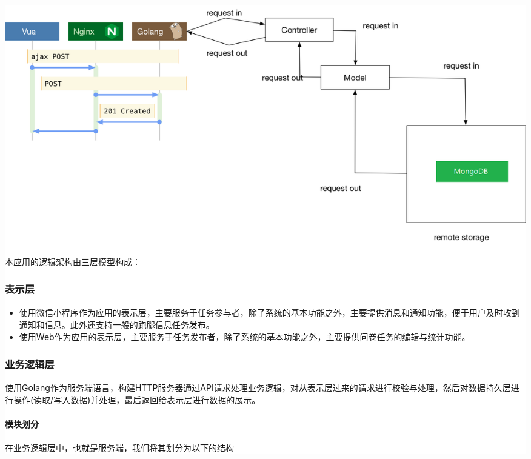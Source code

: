 ![ch6-08-frontend-backend](architecture-design/ch6-08-frontend-backend.png)

本应用的逻辑架构由三层模型构成：

### 表示层

- 使用微信小程序作为应用的表示层，主要服务于任务参与者，除了系统的基本功能之外，主要提供消息和通知功能，便于用户及时收到通知和信息。此外还支持一般的跑腿信息任务发布。
- 使用Web作为应用的表示层，主要服务于任务发布者，除了系统的基本功能之外，主要提供问卷任务的编辑与统计功能。

### 业务逻辑层

使用Golang作为服务端语言，构建HTTP服务器通过API请求处理业务逻辑，对从表示层过来的请求进行校验与处理，然后对数据持久层进行操作(读取/写入数据)并处理，最后返回给表示层进行数据的展示。

#### 模块划分

在业务逻辑层中，也就是服务端，我们将其划分为以下的结构
